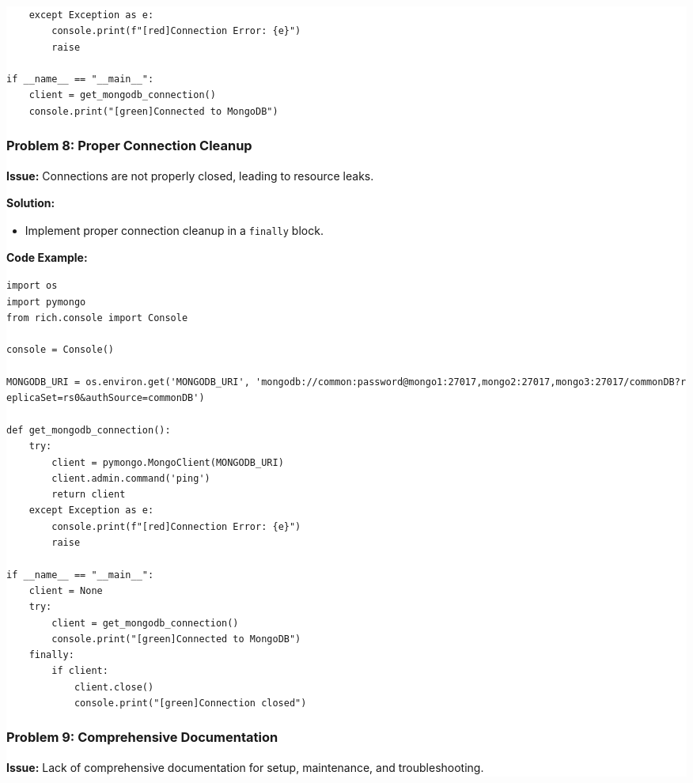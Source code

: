 ```
    except Exception as e:
        console.print(f"[red]Connection Error: {e}")
        raise

if __name__ == "__main__":
    client = get_mongodb_connection()
    console.print("[green]Connected to MongoDB")
```

### Problem 8: Proper Connection Cleanup

**Issue:** Connections are not properly closed, leading to resource leaks.

**Solution:**

- Implement proper connection cleanup in a `finally` block.

**Code Example:**

```
import os
import pymongo
from rich.console import Console

console = Console()

MONGODB_URI = os.environ.get('MONGODB_URI', 'mongodb://common:password@mongo1:27017,mongo2:27017,mongo3:27017/commonDB?replicaSet=rs0&authSource=commonDB')

def get_mongodb_connection():
    try:
        client = pymongo.MongoClient(MONGODB_URI)
        client.admin.command('ping')
        return client
    except Exception as e:
        console.print(f"[red]Connection Error: {e}")
        raise

if __name__ == "__main__":
    client = None
    try:
        client = get_mongodb_connection()
        console.print("[green]Connected to MongoDB")
    finally:
        if client:
            client.close()
            console.print("[green]Connection closed")
```

### Problem 9: Comprehensive Documentation

**Issue:** Lack of comprehensive documentation for setup, maintenance, and troubleshooting.
